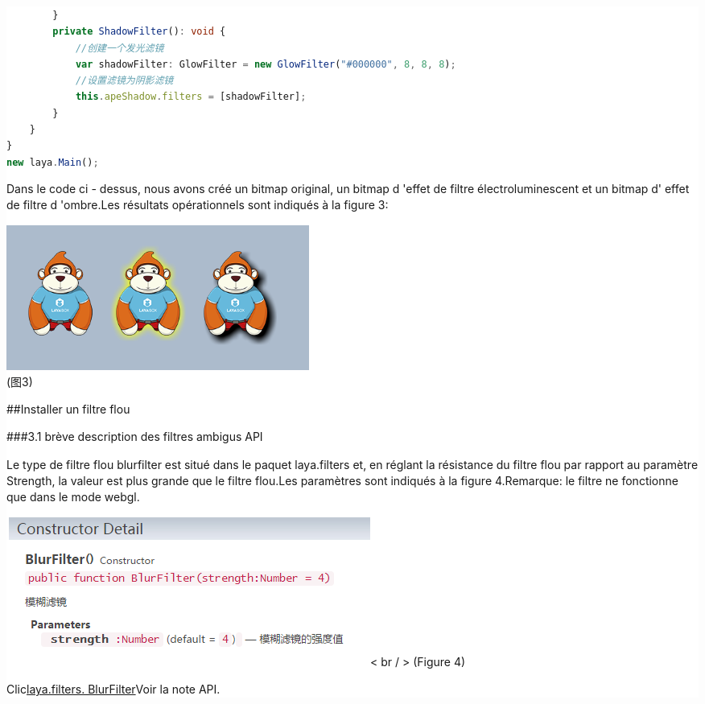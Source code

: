 ```typescript
        }
        private ShadowFilter(): void {
            //创建一个发光滤镜
            var shadowFilter: GlowFilter = new GlowFilter("#000000", 8, 8, 8);
            //设置滤镜为阴影滤镜
            this.apeShadow.filters = [shadowFilter];
        }
    }
}
new laya.Main();
```


Dans le code ci - dessus, nous avons créé un bitmap original, un bitmap d 'effet de filtre électroluminescent et un bitmap d' effet de filtre d 'ombre.Les résultats opérationnels sont indiqués à la figure 3:

![图3](img/3.png) <br /> (图3)







##Installer un filtre flou

###3.1 brève description des filtres ambigus API

Le type de filtre flou blurfilter est situé dans le paquet laya.filters et, en réglant la résistance du filtre flou par rapport au paramètre Strength, la valeur est plus grande que le filtre flou.Les paramètres sont indiqués à la figure 4.Remarque: le filtre ne fonctionne que dans le mode webgl.

![图4](img/4.png)< br / > (Figure 4)

Clic[laya.filters. BlurFilter](http://layaair.ldc.layabox.com/api/index.html?category=Filter&class=laya.filters.BlurFilter)Voir la note API.
